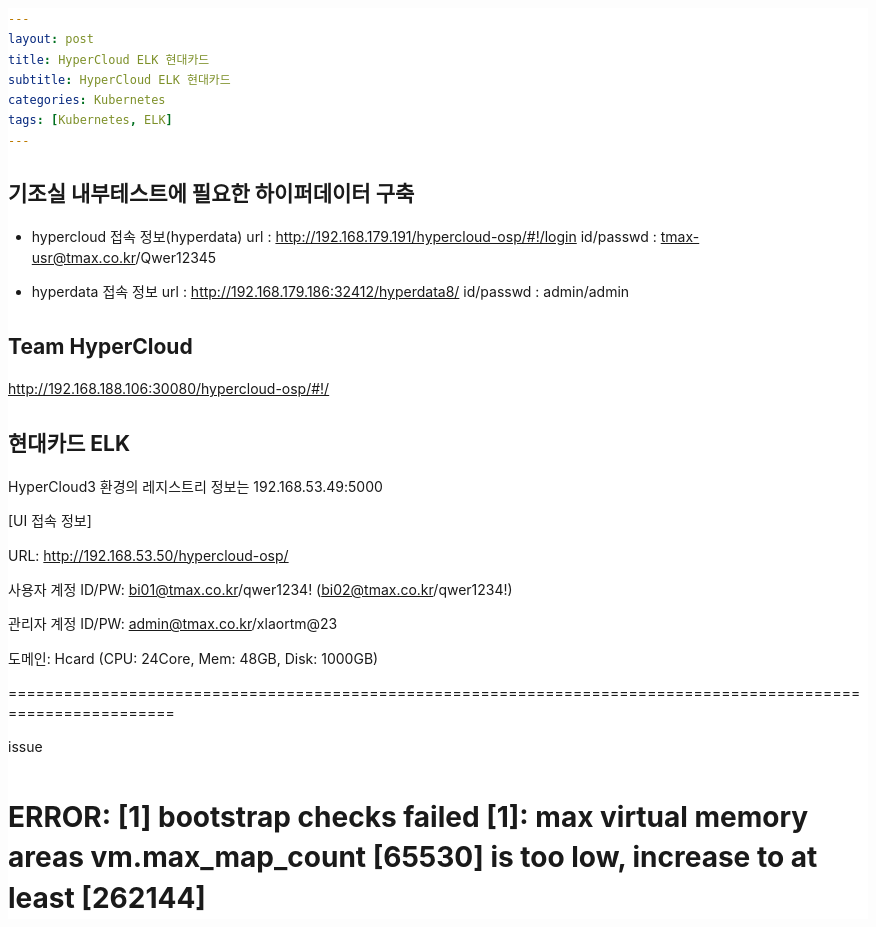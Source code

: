 ```yaml
---
layout: post
title: HyperCloud ELK 현대카드
subtitle: HyperCloud ELK 현대카드
categories: Kubernetes
tags: [Kubernetes, ELK]
---
```



## 기조실 내부테스트에 필요한 하이퍼데이터 구축

- hypercloud 접속 정보(hyperdata)
url : http://192.168.179.191/hypercloud-osp/#!/login
id/passwd : tmax-usr@tmax.co.kr/Qwer12345

- hyperdata 접속 정보
url : http://192.168.179.186:32412/hyperdata8/
id/passwd : admin/admin



## Team HyperCloud
http://192.168.188.106:30080/hypercloud-osp/#!/




## 현대카드 ELK

HyperCloud3 환경의 레지스트리 정보는 192.168.53.49:5000 

[UI 접속 정보]

URL: http://192.168.53.50/hypercloud-osp/

사용자 계정 ID/PW: bi01@tmax.co.kr/qwer1234! (bi02@tmax.co.kr/qwer1234!)

관리자 계정 ID/PW: admin@tmax.co.kr/xlaortm@23

도메인: Hcard (CPU: 24Core, Mem: 48GB, Disk: 1000GB)













==============================================================================================================

issue

ERROR: [1] bootstrap checks failed
[1]: max virtual memory areas vm.max_map_count [65530] is too low, increase to at least [262144]
==============================================================================================================
